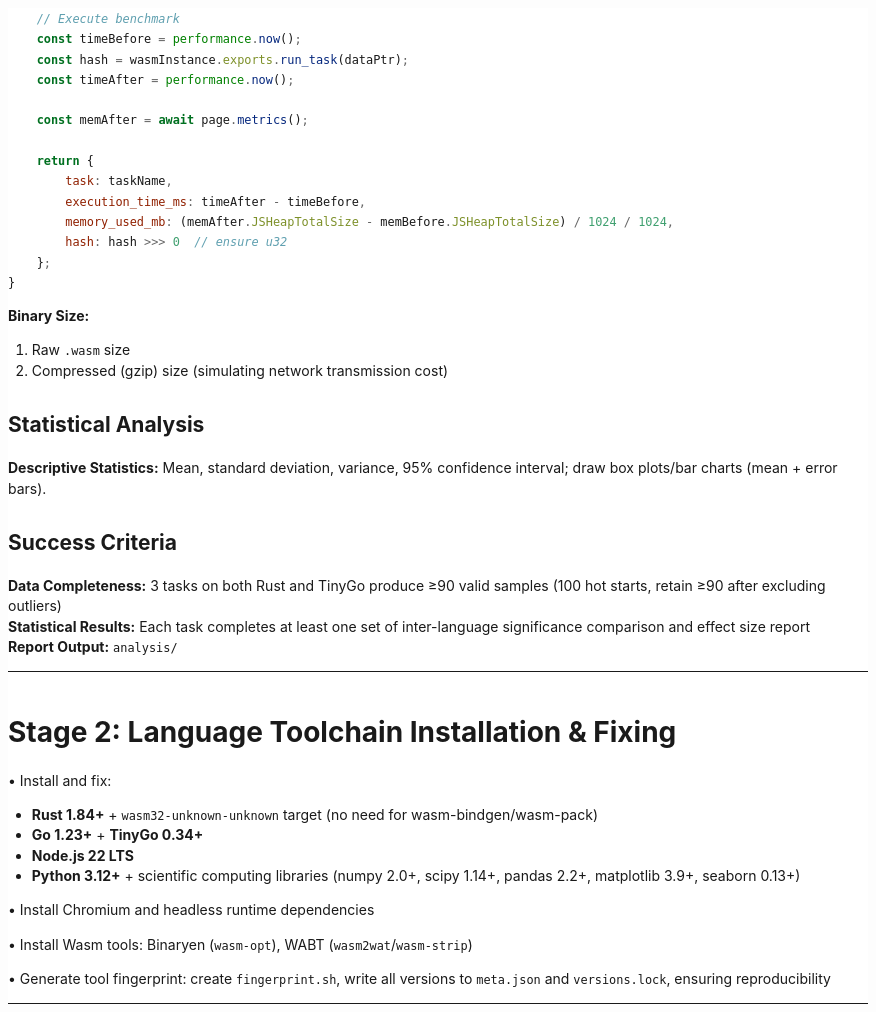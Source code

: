 ```javascript
    // Execute benchmark
    const timeBefore = performance.now();
    const hash = wasmInstance.exports.run_task(dataPtr);
    const timeAfter = performance.now();
    
    const memAfter = await page.metrics();
    
    return {
        task: taskName,
        execution_time_ms: timeAfter - timeBefore,
        memory_used_mb: (memAfter.JSHeapTotalSize - memBefore.JSHeapTotalSize) / 1024 / 1024,
        hash: hash >>> 0  // ensure u32
    };
}
```

**Binary Size:**
1. Raw `.wasm` size
2. Compressed (gzip) size (simulating network transmission cost)

## Statistical Analysis

**Descriptive Statistics:** Mean, standard deviation, variance, 95% confidence interval; draw box plots/bar charts (mean + error bars).

## Success Criteria

**Data Completeness:** 3 tasks on both Rust and TinyGo produce ≥90 valid samples (100 hot starts, retain ≥90 after excluding outliers)  
**Statistical Results:** Each task completes at least one set of inter-language significance comparison and effect size report  
**Report Output:** `analysis/`

---

# Stage 2: Language Toolchain Installation & Fixing

• Install and fix:
  - **Rust 1.84+** + `wasm32-unknown-unknown` target (no need for wasm-bindgen/wasm-pack)
  - **Go 1.23+** + **TinyGo 0.34+**
  - **Node.js 22 LTS**
  - **Python 3.12+** + scientific computing libraries (numpy 2.0+, scipy 1.14+, pandas 2.2+, matplotlib 3.9+, seaborn 0.13+)

• Install Chromium and headless runtime dependencies

• Install Wasm tools: Binaryen (`wasm-opt`), WABT (`wasm2wat`/`wasm-strip`)

• Generate tool fingerprint: create `fingerprint.sh`, write all versions to `meta.json` and `versions.lock`, ensuring reproducibility

---

